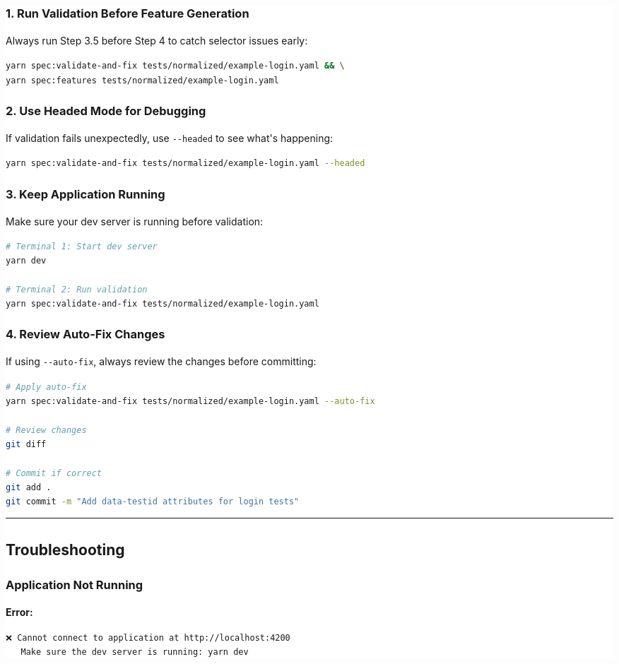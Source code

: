 ### 1. Run Validation Before Feature Generation

Always run Step 3.5 before Step 4 to catch selector issues early:

```bash
yarn spec:validate-and-fix tests/normalized/example-login.yaml && \
yarn spec:features tests/normalized/example-login.yaml
```

### 2. Use Headed Mode for Debugging

If validation fails unexpectedly, use `--headed` to see what's happening:

```bash
yarn spec:validate-and-fix tests/normalized/example-login.yaml --headed
```

### 3. Keep Application Running

Make sure your dev server is running before validation:

```bash
# Terminal 1: Start dev server
yarn dev

# Terminal 2: Run validation
yarn spec:validate-and-fix tests/normalized/example-login.yaml
```

### 4. Review Auto-Fix Changes

If using `--auto-fix`, always review the changes before committing:

```bash
# Apply auto-fix
yarn spec:validate-and-fix tests/normalized/example-login.yaml --auto-fix

# Review changes
git diff

# Commit if correct
git add .
git commit -m "Add data-testid attributes for login tests"
```

---

## Troubleshooting

### Application Not Running

**Error:**
```
❌ Cannot connect to application at http://localhost:4200
   Make sure the dev server is running: yarn dev
```
